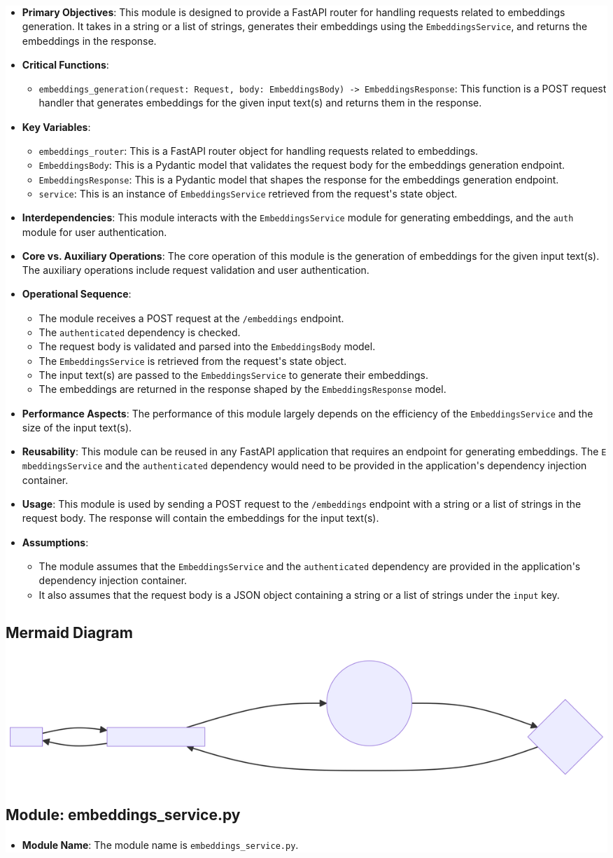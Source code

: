 - **Primary Objectives**: This module is designed to provide a FastAPI router for handling requests related to embeddings generation. It takes in a string or a list of strings, generates their embeddings using the `EmbeddingsService`, and returns the embeddings in the response.

- **Critical Functions**: 
    - `embeddings_generation(request: Request, body: EmbeddingsBody) -> EmbeddingsResponse`: This function is a POST request handler that generates embeddings for the given input text(s) and returns them in the response.

- **Key Variables**: 
    - `embeddings_router`: This is a FastAPI router object for handling requests related to embeddings.
    - `EmbeddingsBody`: This is a Pydantic model that validates the request body for the embeddings generation endpoint.
    - `EmbeddingsResponse`: This is a Pydantic model that shapes the response for the embeddings generation endpoint.
    - `service`: This is an instance of `EmbeddingsService` retrieved from the request's state object.

- **Interdependencies**: This module interacts with the `EmbeddingsService` module for generating embeddings, and the `auth` module for user authentication.

- **Core vs. Auxiliary Operations**: The core operation of this module is the generation of embeddings for the given input text(s). The auxiliary operations include request validation and user authentication.

- **Operational Sequence**: 
    - The module receives a POST request at the `/embeddings` endpoint.
    - The `authenticated` dependency is checked.
    - The request body is validated and parsed into the `EmbeddingsBody` model.
    - The `EmbeddingsService` is retrieved from the request's state object.
    - The input text(s) are passed to the `EmbeddingsService` to generate their embeddings.
    - The embeddings are returned in the response shaped by the `EmbeddingsResponse` model.

- **Performance Aspects**: The performance of this module largely depends on the efficiency of the `EmbeddingsService` and the size of the input text(s).

- **Reusability**: This module can be reused in any FastAPI application that requires an endpoint for generating embeddings. The `EmbeddingsService` and the `authenticated` dependency would need to be provided in the application's dependency injection container.

- **Usage**: This module is used by sending a POST request to the `/embeddings` endpoint with a string or a list of strings in the request body. The response will contain the embeddings for the input text(s).

- **Assumptions**: 
    - The module assumes that the `EmbeddingsService` and the `authenticated` dependency are provided in the application's dependency injection container.
    - It also assumes that the request body is a JSON object containing a string or a list of strings under the `input` key.
## Mermaid Diagram
![diagram](./High_Level_Doc-15.svg)
## Module: embeddings_service.py
- **Module Name**: The module name is `embeddings_service.py`.
